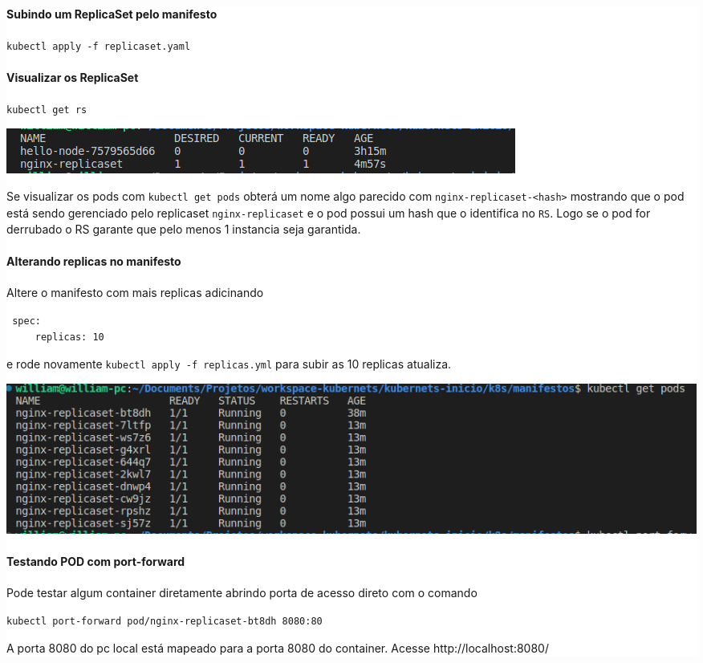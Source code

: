 ```yaml

```

#### Subindo um ReplicaSet pelo manifesto

```shell
kubectl apply -f replicaset.yaml
```
#### Visualizar os ReplicaSet

```shell
kubectl get rs
```
![Kubectlgetpods](images/image003.png)


 Se visualizar os pods com `kubectl get pods` obterá um nome algo parecido com `nginx-replicaset-<hash>` mostrando que o
 pod está sendo gerenciado pelo replicaset `nginx-replicaset` e o pod possui um hash que o identifica no `RS`. Logo se o 
 pod for derrubado o RS garante que pelo menos 1 instancia seja garantida. 

 #### Alterando replicas no manifesto
   
   Altere o manifesto com mais replicas adicinando
   ```properties
    spec:
        replicas: 10
   ```
   e rode novamente `kubectl apply -f replicas.yml` para subir as 10 replicas atualiza.

   ![Alt text](images/image004.png)

   #### Testando POD com port-forward
   Pode testar algum container diretamente abrindo porta de acesso direto com o comando 
   ```shell
   kubectl port-forward pod/nginx-replicaset-bt8dh 8080:80
   ```
   A porta 8080 do pc local está mapeado para a porta 8080 do container. Acesse http://localhost:8080/
